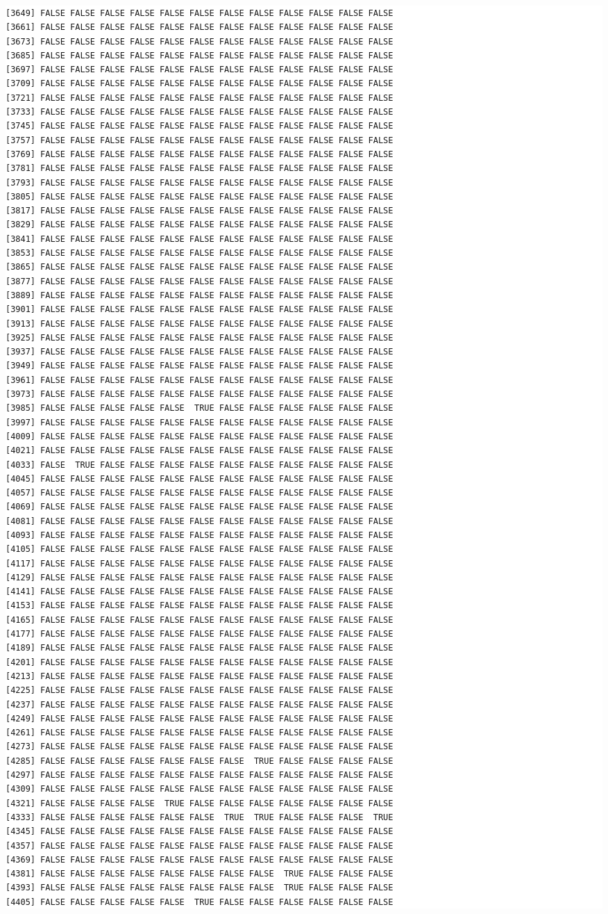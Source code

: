     [3649] FALSE FALSE FALSE FALSE FALSE FALSE FALSE FALSE FALSE FALSE FALSE FALSE
    [3661] FALSE FALSE FALSE FALSE FALSE FALSE FALSE FALSE FALSE FALSE FALSE FALSE
    [3673] FALSE FALSE FALSE FALSE FALSE FALSE FALSE FALSE FALSE FALSE FALSE FALSE
    [3685] FALSE FALSE FALSE FALSE FALSE FALSE FALSE FALSE FALSE FALSE FALSE FALSE
    [3697] FALSE FALSE FALSE FALSE FALSE FALSE FALSE FALSE FALSE FALSE FALSE FALSE
    [3709] FALSE FALSE FALSE FALSE FALSE FALSE FALSE FALSE FALSE FALSE FALSE FALSE
    [3721] FALSE FALSE FALSE FALSE FALSE FALSE FALSE FALSE FALSE FALSE FALSE FALSE
    [3733] FALSE FALSE FALSE FALSE FALSE FALSE FALSE FALSE FALSE FALSE FALSE FALSE
    [3745] FALSE FALSE FALSE FALSE FALSE FALSE FALSE FALSE FALSE FALSE FALSE FALSE
    [3757] FALSE FALSE FALSE FALSE FALSE FALSE FALSE FALSE FALSE FALSE FALSE FALSE
    [3769] FALSE FALSE FALSE FALSE FALSE FALSE FALSE FALSE FALSE FALSE FALSE FALSE
    [3781] FALSE FALSE FALSE FALSE FALSE FALSE FALSE FALSE FALSE FALSE FALSE FALSE
    [3793] FALSE FALSE FALSE FALSE FALSE FALSE FALSE FALSE FALSE FALSE FALSE FALSE
    [3805] FALSE FALSE FALSE FALSE FALSE FALSE FALSE FALSE FALSE FALSE FALSE FALSE
    [3817] FALSE FALSE FALSE FALSE FALSE FALSE FALSE FALSE FALSE FALSE FALSE FALSE
    [3829] FALSE FALSE FALSE FALSE FALSE FALSE FALSE FALSE FALSE FALSE FALSE FALSE
    [3841] FALSE FALSE FALSE FALSE FALSE FALSE FALSE FALSE FALSE FALSE FALSE FALSE
    [3853] FALSE FALSE FALSE FALSE FALSE FALSE FALSE FALSE FALSE FALSE FALSE FALSE
    [3865] FALSE FALSE FALSE FALSE FALSE FALSE FALSE FALSE FALSE FALSE FALSE FALSE
    [3877] FALSE FALSE FALSE FALSE FALSE FALSE FALSE FALSE FALSE FALSE FALSE FALSE
    [3889] FALSE FALSE FALSE FALSE FALSE FALSE FALSE FALSE FALSE FALSE FALSE FALSE
    [3901] FALSE FALSE FALSE FALSE FALSE FALSE FALSE FALSE FALSE FALSE FALSE FALSE
    [3913] FALSE FALSE FALSE FALSE FALSE FALSE FALSE FALSE FALSE FALSE FALSE FALSE
    [3925] FALSE FALSE FALSE FALSE FALSE FALSE FALSE FALSE FALSE FALSE FALSE FALSE
    [3937] FALSE FALSE FALSE FALSE FALSE FALSE FALSE FALSE FALSE FALSE FALSE FALSE
    [3949] FALSE FALSE FALSE FALSE FALSE FALSE FALSE FALSE FALSE FALSE FALSE FALSE
    [3961] FALSE FALSE FALSE FALSE FALSE FALSE FALSE FALSE FALSE FALSE FALSE FALSE
    [3973] FALSE FALSE FALSE FALSE FALSE FALSE FALSE FALSE FALSE FALSE FALSE FALSE
    [3985] FALSE FALSE FALSE FALSE FALSE  TRUE FALSE FALSE FALSE FALSE FALSE FALSE
    [3997] FALSE FALSE FALSE FALSE FALSE FALSE FALSE FALSE FALSE FALSE FALSE FALSE
    [4009] FALSE FALSE FALSE FALSE FALSE FALSE FALSE FALSE FALSE FALSE FALSE FALSE
    [4021] FALSE FALSE FALSE FALSE FALSE FALSE FALSE FALSE FALSE FALSE FALSE FALSE
    [4033] FALSE  TRUE FALSE FALSE FALSE FALSE FALSE FALSE FALSE FALSE FALSE FALSE
    [4045] FALSE FALSE FALSE FALSE FALSE FALSE FALSE FALSE FALSE FALSE FALSE FALSE
    [4057] FALSE FALSE FALSE FALSE FALSE FALSE FALSE FALSE FALSE FALSE FALSE FALSE
    [4069] FALSE FALSE FALSE FALSE FALSE FALSE FALSE FALSE FALSE FALSE FALSE FALSE
    [4081] FALSE FALSE FALSE FALSE FALSE FALSE FALSE FALSE FALSE FALSE FALSE FALSE
    [4093] FALSE FALSE FALSE FALSE FALSE FALSE FALSE FALSE FALSE FALSE FALSE FALSE
    [4105] FALSE FALSE FALSE FALSE FALSE FALSE FALSE FALSE FALSE FALSE FALSE FALSE
    [4117] FALSE FALSE FALSE FALSE FALSE FALSE FALSE FALSE FALSE FALSE FALSE FALSE
    [4129] FALSE FALSE FALSE FALSE FALSE FALSE FALSE FALSE FALSE FALSE FALSE FALSE
    [4141] FALSE FALSE FALSE FALSE FALSE FALSE FALSE FALSE FALSE FALSE FALSE FALSE
    [4153] FALSE FALSE FALSE FALSE FALSE FALSE FALSE FALSE FALSE FALSE FALSE FALSE
    [4165] FALSE FALSE FALSE FALSE FALSE FALSE FALSE FALSE FALSE FALSE FALSE FALSE
    [4177] FALSE FALSE FALSE FALSE FALSE FALSE FALSE FALSE FALSE FALSE FALSE FALSE
    [4189] FALSE FALSE FALSE FALSE FALSE FALSE FALSE FALSE FALSE FALSE FALSE FALSE
    [4201] FALSE FALSE FALSE FALSE FALSE FALSE FALSE FALSE FALSE FALSE FALSE FALSE
    [4213] FALSE FALSE FALSE FALSE FALSE FALSE FALSE FALSE FALSE FALSE FALSE FALSE
    [4225] FALSE FALSE FALSE FALSE FALSE FALSE FALSE FALSE FALSE FALSE FALSE FALSE
    [4237] FALSE FALSE FALSE FALSE FALSE FALSE FALSE FALSE FALSE FALSE FALSE FALSE
    [4249] FALSE FALSE FALSE FALSE FALSE FALSE FALSE FALSE FALSE FALSE FALSE FALSE
    [4261] FALSE FALSE FALSE FALSE FALSE FALSE FALSE FALSE FALSE FALSE FALSE FALSE
    [4273] FALSE FALSE FALSE FALSE FALSE FALSE FALSE FALSE FALSE FALSE FALSE FALSE
    [4285] FALSE FALSE FALSE FALSE FALSE FALSE FALSE  TRUE FALSE FALSE FALSE FALSE
    [4297] FALSE FALSE FALSE FALSE FALSE FALSE FALSE FALSE FALSE FALSE FALSE FALSE
    [4309] FALSE FALSE FALSE FALSE FALSE FALSE FALSE FALSE FALSE FALSE FALSE FALSE
    [4321] FALSE FALSE FALSE FALSE  TRUE FALSE FALSE FALSE FALSE FALSE FALSE FALSE
    [4333] FALSE FALSE FALSE FALSE FALSE FALSE  TRUE  TRUE FALSE FALSE FALSE  TRUE
    [4345] FALSE FALSE FALSE FALSE FALSE FALSE FALSE FALSE FALSE FALSE FALSE FALSE
    [4357] FALSE FALSE FALSE FALSE FALSE FALSE FALSE FALSE FALSE FALSE FALSE FALSE
    [4369] FALSE FALSE FALSE FALSE FALSE FALSE FALSE FALSE FALSE FALSE FALSE FALSE
    [4381] FALSE FALSE FALSE FALSE FALSE FALSE FALSE FALSE  TRUE FALSE FALSE FALSE
    [4393] FALSE FALSE FALSE FALSE FALSE FALSE FALSE FALSE  TRUE FALSE FALSE FALSE
    [4405] FALSE FALSE FALSE FALSE FALSE  TRUE FALSE FALSE FALSE FALSE FALSE FALSE
